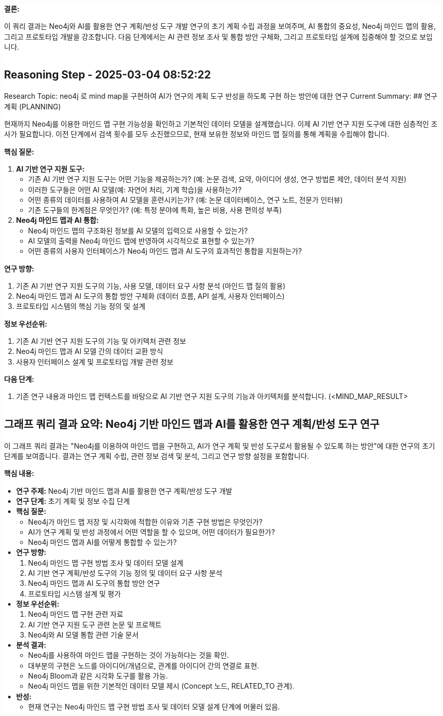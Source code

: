 **결론:**

이 쿼리 결과는 Neo4j와 AI를 활용한 연구 계획/반성 도구 개발 연구의 초기 계획 수립 과정을 보여주며, AI 통합의 중요성, Neo4j 마인드 맵의 활용, 그리고 프로토타입 개발을 강조합니다. 다음 단계에서는 AI 관련 정보 조사 및 통합 방안 구체화, 그리고 프로토타입 설계에 집중해야 할 것으로 보입니다.

## Reasoning Step - 2025-03-04 08:52:22
Research Topic: neo4j 로 mind map을 구현하여 AI가 연구의 계획 도구 반성을 하도록 구현 하는 방안에 대한 연구
Current Summary: ## 연구 계획 (PLANNING)

현재까지 Neo4j를 이용한 마인드 맵 구현 가능성을 확인하고 기본적인 데이터 모델을 설계했습니다. 이제 AI 기반 연구 지원 도구에 대한 심층적인 조사가 필요합니다. 이전 단계에서 검색 횟수를 모두 소진했으므로, 현재 보유한 정보와 마인드 맵 질의를 통해 계획을 수립해야 합니다.

**핵심 질문:**

1.  **AI 기반 연구 지원 도구:**
    *   기존 AI 기반 연구 지원 도구는 어떤 기능을 제공하는가? (예: 논문 검색, 요약, 아이디어 생성, 연구 방법론 제안, 데이터 분석 지원)
    *   이러한 도구들은 어떤 AI 모델(예: 자연어 처리, 기계 학습)을 사용하는가?
    *   어떤 종류의 데이터를 사용하여 AI 모델을 훈련시키는가? (예: 논문 데이터베이스, 연구 노트, 전문가 인터뷰)
    *   기존 도구들의 한계점은 무엇인가? (예: 특정 분야에 특화, 높은 비용, 사용 편의성 부족)
2.  **Neo4j 마인드 맵과 AI 통합:**
    *   Neo4j 마인드 맵의 구조화된 정보를 AI 모델의 입력으로 사용할 수 있는가?
    *   AI 모델의 출력을 Neo4j 마인드 맵에 반영하여 시각적으로 표현할 수 있는가?
    *   어떤 종류의 사용자 인터페이스가 Neo4j 마인드 맵과 AI 도구의 효과적인 통합을 지원하는가?

**연구 방향:**

1.  기존 AI 기반 연구 지원 도구의 기능, 사용 모델, 데이터 요구 사항 분석 (마인드 맵 질의 활용)
2.  Neo4j 마인드 맵과 AI 도구의 통합 방안 구체화 (데이터 흐름, API 설계, 사용자 인터페이스)
3.  프로토타입 시스템의 핵심 기능 정의 및 설계

**정보 우선순위:**

1.  기존 AI 기반 연구 지원 도구의 기능 및 아키텍처 관련 정보
2.  Neo4j 마인드 맵과 AI 모델 간의 데이터 교환 방식
3.  사용자 인터페이스 설계 및 프로토타입 개발 관련 정보

**다음 단계:**

1.  기존 연구 내용과 마인드 맵 컨텍스트를 바탕으로 AI 기반 연구 지원 도구의 기능과 아키텍처를 분석합니다. (<MIND_MAP_RESULT>
## 그래프 쿼리 결과 요약: Neo4j 기반 마인드 맵과 AI를 활용한 연구 계획/반성 도구 연구

이 그래프 쿼리 결과는 "Neo4j를 이용하여 마인드 맵을 구현하고, AI가 연구 계획 및 반성 도구로서 활용될 수 있도록 하는 방안"에 대한 연구의 초기 단계를 보여줍니다.  결과는 연구 계획 수립, 관련 정보 검색 및 분석, 그리고 연구 방향 설정을 포함합니다.

**핵심 내용:**

*   **연구 주제:** Neo4j 기반 마인드 맵과 AI를 활용한 연구 계획/반성 도구 개발
*   **연구 단계:** 초기 계획 및 정보 수집 단계
*   **핵심 질문:**
    *   Neo4j가 마인드 맵 저장 및 시각화에 적합한 이유와 기존 구현 방법은 무엇인가?
    *   AI가 연구 계획 및 반성 과정에서 어떤 역할을 할 수 있으며, 어떤 데이터가 필요한가?
    *   Neo4j 마인드 맵과 AI를 어떻게 통합할 수 있는가?
*   **연구 방향:**
    1.  Neo4j 마인드 맵 구현 방법 조사 및 데이터 모델 설계
    2.  AI 기반 연구 계획/반성 도구의 기능 정의 및 데이터 요구 사항 분석
    3.  Neo4j 마인드 맵과 AI 도구의 통합 방안 연구
    4.  프로토타입 시스템 설계 및 평가
*   **정보 우선순위:**
    1.  Neo4j 마인드 맵 구현 관련 자료
    2.  AI 기반 연구 지원 도구 관련 논문 및 프로젝트
    3.  Neo4j와 AI 모델 통합 관련 기술 문서
*   **분석 결과:**
    *   Neo4j를 사용하여 마인드 맵을 구현하는 것이 가능하다는 것을 확인.
    *   대부분의 구현은 노드를 아이디어/개념으로, 관계를 아이디어 간의 연결로 표현.
    *   Neo4j Bloom과 같은 시각화 도구를 활용 가능.
    *   Neo4j 마인드 맵을 위한 기본적인 데이터 모델 제시 (Concept 노드, RELATED\_TO 관계).
*   **반성:**
    *   현재 연구는 Neo4j 마인드 맵 구현 방법 조사 및 데이터 모델 설계 단계에 머물러 있음.